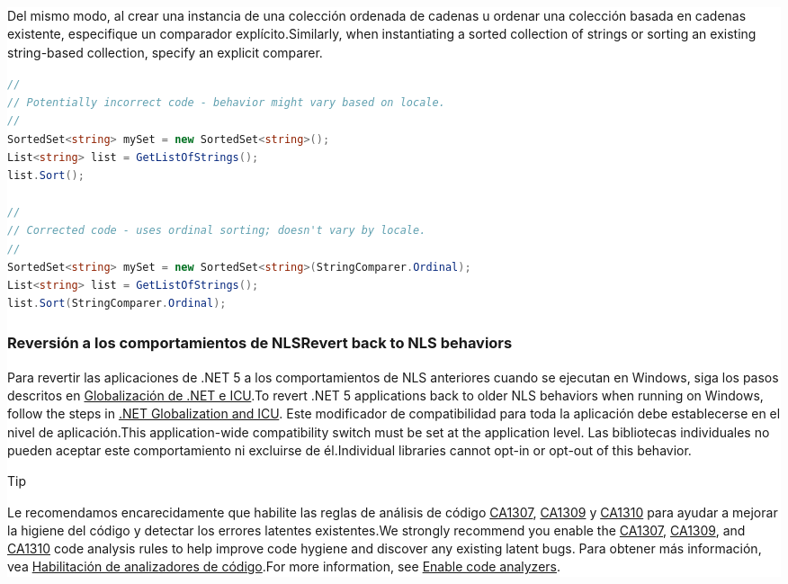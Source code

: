 
<span data-ttu-id="5390f-129">Del mismo modo, al crear una instancia de una colección ordenada de cadenas u ordenar una colección basada en cadenas existente, especifique un comparador explícito.</span><span class="sxs-lookup"><span data-stu-id="5390f-129">Similarly, when instantiating a sorted collection of strings or sorting an existing string-based collection, specify an explicit comparer.</span></span>

```cs
//
// Potentially incorrect code - behavior might vary based on locale.
//
SortedSet<string> mySet = new SortedSet<string>();
List<string> list = GetListOfStrings();
list.Sort();

//
// Corrected code - uses ordinal sorting; doesn't vary by locale.
//
SortedSet<string> mySet = new SortedSet<string>(StringComparer.Ordinal);
List<string> list = GetListOfStrings();
list.Sort(StringComparer.Ordinal);
```

### <a name="revert-back-to-nls-behaviors"></a><span data-ttu-id="5390f-130">Reversión a los comportamientos de NLS</span><span class="sxs-lookup"><span data-stu-id="5390f-130">Revert back to NLS behaviors</span></span>

<span data-ttu-id="5390f-131">Para revertir las aplicaciones de .NET 5 a los comportamientos de NLS anteriores cuando se ejecutan en Windows, siga los pasos descritos en [Globalización de .NET e ICU](../globalization-localization/globalization-icu.md).</span><span class="sxs-lookup"><span data-stu-id="5390f-131">To revert .NET 5 applications back to older NLS behaviors when running on Windows, follow the steps in [.NET Globalization and ICU](../globalization-localization/globalization-icu.md).</span></span> <span data-ttu-id="5390f-132">Este modificador de compatibilidad para toda la aplicación debe establecerse en el nivel de aplicación.</span><span class="sxs-lookup"><span data-stu-id="5390f-132">This application-wide compatibility switch must be set at the application level.</span></span> <span data-ttu-id="5390f-133">Las bibliotecas individuales no pueden aceptar este comportamiento ni excluirse de él.</span><span class="sxs-lookup"><span data-stu-id="5390f-133">Individual libraries cannot opt-in or opt-out of this behavior.</span></span>

> [!TIP]
> <span data-ttu-id="5390f-134">Le recomendamos encarecidamente que habilite las reglas de análisis de código [CA1307](../../fundamentals/code-analysis/quality-rules/ca1307.md), [CA1309](../../fundamentals/code-analysis/quality-rules/ca1309.md) y [CA1310](../../fundamentals/code-analysis/quality-rules/ca1310.md) para ayudar a mejorar la higiene del código y detectar los errores latentes existentes.</span><span class="sxs-lookup"><span data-stu-id="5390f-134">We strongly recommend you enable the [CA1307](../../fundamentals/code-analysis/quality-rules/ca1307.md), [CA1309](../../fundamentals/code-analysis/quality-rules/ca1309.md), and [CA1310](../../fundamentals/code-analysis/quality-rules/ca1310.md) code analysis rules to help improve code hygiene and discover any existing latent bugs.</span></span> <span data-ttu-id="5390f-135">Para obtener más información, vea [Habilitación de analizadores de código](#enable-code-analyzers).</span><span class="sxs-lookup"><span data-stu-id="5390f-135">For more information, see [Enable code analyzers](#enable-code-analyzers).</span></span>
